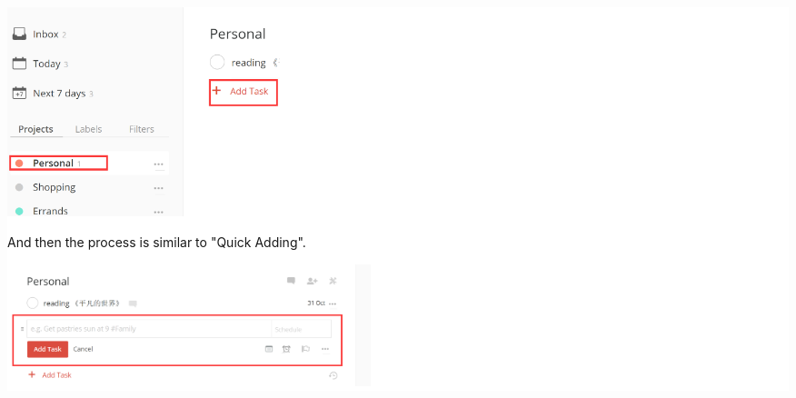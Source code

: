 <img src="../images/Todoist/6.png" width="300">

And then the process is similar to "Quick Adding".

<img src="../images/Todoist/7.png" width="400">
